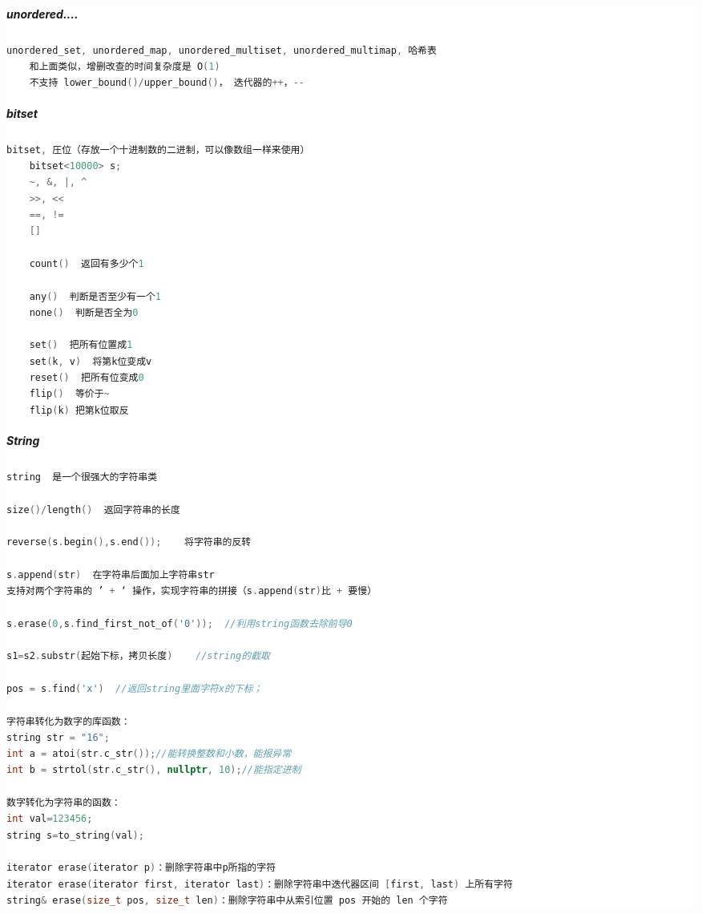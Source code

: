 
##### unordered....

~~~C++
unordered_set, unordered_map, unordered_multiset, unordered_multimap, 哈希表
    和上面类似，增删改查的时间复杂度是 O(1)
    不支持 lower_bound()/upper_bound()， 迭代器的++，--
~~~



##### bitset

~~~C++
bitset, 圧位（存放一个十进制数的二进制，可以像数组一样来使用）
    bitset<10000> s;
    ~, &, |, ^
    >>, <<
    ==, !=
    []
 
    count()  返回有多少个1
 
    any()  判断是否至少有一个1
    none()  判断是否全为0
 
    set()  把所有位置成1
    set(k, v)  将第k位变成v
    reset()  把所有位变成0
    flip()  等价于~
    flip(k) 把第k位取反
~~~



##### String

~~~C++
string  是一个很强大的字符串类
 
size()/length()  返回字符串的长度
 
reverse(s.begin(),s.end());    将字符串的反转
 
s.append(str)  在字符串后面加上字符串str
支持对两个字符串的 ’ + ‘ 操作，实现字符串的拼接（s.append(str)比 + 要慢）
 
s.erase(0,s.find_first_not_of('0'));  //利用string函数去除前导0
 
s1=s2.substr(起始下标，拷贝长度)    //string的截取
 
pos = s.find('x')  //返回string里面字符x的下标；
 
字符串转化为数字的库函数：
string str = "16";
int a = atoi(str.c_str());//能转换整数和小数，能报异常
int b = strtol(str.c_str(), nullptr, 10);//能指定进制
 
数字转化为字符串的函数：
int val=123456;
string s=to_string(val);
 
iterator erase(iterator p)：删除字符串中p所指的字符
iterator erase(iterator first, iterator last)：删除字符串中迭代器区间 [first, last) 上所有字符
string& erase(size_t pos, size_t len)：删除字符串中从索引位置 pos 开始的 len 个字符
~~~
